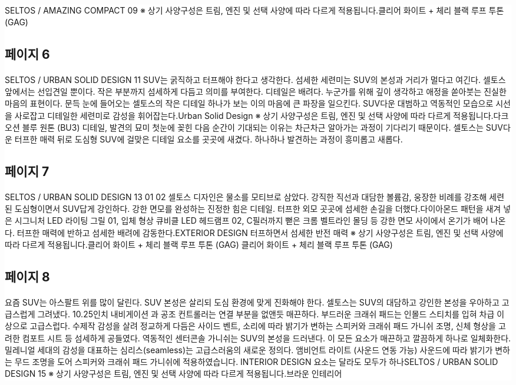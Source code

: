 SELTOS / AMAZING COMPACT 09
※ 상기 사양구성은 트림, 엔진 및 선택 사양에 따라 다르게 적용됩니다.클리어 화이트 + 체리 블랙 루프 투톤 (GAG)

## 페이지 6

SELTOS / URBAN SOLID DESIGN 11
SUV는 굵직하고 터프해야 한다고 생각한다. 
섬세한 세련미는 SUV의 본성과 거리가 멀다고 여긴다. 셀토스 앞에서는 
선입견일 뿐이다. 작은 부분까지 섬세하게 다듬고 의미를 부여한다. 
디테일은 배려다. 누군가를 위해 깊이 생각하고 애정을 쏟아붓는 
진실한 마음의 표현이다. 문득 눈에 들어오는 셀토스의 작은 디테일 하나가 
보는 이의 마음에 큰 파장을 일으킨다. SUV다운 대범하고 역동적인 모습으로 
시선을 사로잡고 디테일한 세련미로 감성을 휘어잡는다.Urban Solid Design
※ 상기 사양구성은 트림, 엔진 및 선택 사양에 따라 다르게 적용됩니다.다크 오션 블루 원톤 (BU3)
디테일, 발견의 묘미
첫눈에 꽂힌 다음 순간이 기대되는 이유는 
차근차근 알아가는 과정이 기다리기 때문이다. 
셀토스는 SUV다운 터프한 매력 뒤로 
도심형 SUV에 걸맞은 디테일 요소를 곳곳에 새겼다. 
하나하나 발견하는 과정이 흥미롭고 새롭다.

## 페이지 7

SELTOS / URBAN SOLID DESIGN 13
01
02
셀토스 디자인은 물소를 모티브로 삼았다. 강직한 직선과 대담한 
볼륨감, 웅장한 비례를 강조해 세련된 도심형이면서 SUV답게 
강인하다. 강한 면모를 완성하는 진정한 힘은 디테일. 터프한 외모 
곳곳에 섬세한 손길을 더했다.다이아몬드 패턴을 새겨 넣은 시그니처 LED 라이팅 그릴 01, 
입체 형상 큐비클 LED 헤드램프 02, C필러까지 뻗은 크롬 벨트라인 
몰딩 등 강한 면모 사이에서 온기가 배어 나온다. 터프한 매력에 
반하고 섬세한 배려에 감동한다.EXTERIOR DESIGN
터프하면서 섬세한 반전 매력
※ 상기 사양구성은 트림, 엔진 및 선택 사양에 따라 다르게 적용됩니다.클리어 화이트 + 체리 블랙 루프 투톤 (GAG) 클리어 화이트 + 체리 블랙 루프 투톤 (GAG)

## 페이지 8

요즘 SUV는 아스팔트 위를 많이 달린다. SUV 본성은 살리되 
도심 환경에 맞게 진화해야 한다. 셀토스는 SUV의 대담하고 
강인한 본성을 우아하고 고급스럽게 그려냈다. 10.25인치
내비게이션 과 공조 컨트롤러는 연결 부분을 없앤듯 매끈하다. 
부드러운 크래쉬 패드는 인몰드 스티치를 입혀 차급 이상으로 
고급스럽다. 수제작 감성을 살려 정교하게 다듬은 사이드 벤트, 
소리에 따라 밝기가 변하는 스피커와 크래쉬 패드 가니쉬 조명, 
신체 형상을 고려한 컴포트 시트 등 섬세하게 공들였다. 
역동적인 센터콘솔 가니쉬는 SUV의 본성을 드러낸다. 
이 모든 요소가 매끈하고 깔끔하게 하나로 일체화한다. 
밀레니얼 세대의 감성을 대표하는 심리스(seamless)는 
고급스러움의 새로운 정의다. 
앰비언트 라이트 (사운드 연동 가능) 사운드에 따라 밝기가 변하는 무드 조명을 
도어 스피커와 크래쉬 패드 가니쉬에 적용하였습니다. INTERIOR DESIGN
요소는 달라도 모두가 하나SELTOS / URBAN SOLID DESIGN 15
※ 상기 사양구성은 트림, 엔진 및 선택 사양에 따라 다르게 적용됩니다.브라운 인테리어
